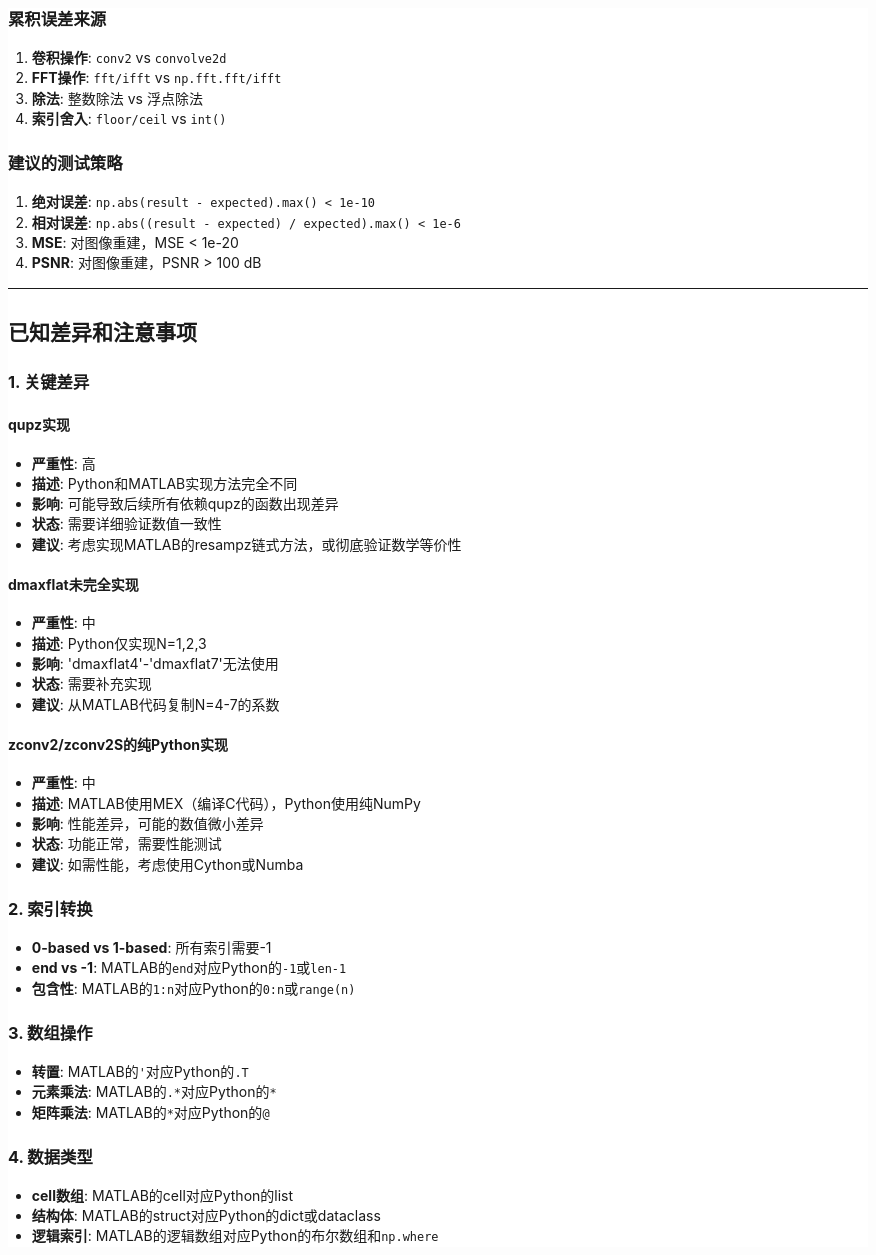 ### 累积误差来源
1. **卷积操作**: `conv2` vs `convolve2d`
2. **FFT操作**: `fft/ifft` vs `np.fft.fft/ifft`
3. **除法**: 整数除法 vs 浮点除法
4. **索引舍入**: `floor/ceil` vs `int()`

### 建议的测试策略
1. **绝对误差**: `np.abs(result - expected).max() < 1e-10`
2. **相对误差**: `np.abs((result - expected) / expected).max() < 1e-6`
3. **MSE**: 对图像重建，MSE < 1e-20
4. **PSNR**: 对图像重建，PSNR > 100 dB

---

## 已知差异和注意事项

### 1. 关键差异

#### qupz实现
- **严重性**: 高
- **描述**: Python和MATLAB实现方法完全不同
- **影响**: 可能导致后续所有依赖qupz的函数出现差异
- **状态**: 需要详细验证数值一致性
- **建议**: 考虑实现MATLAB的resampz链式方法，或彻底验证数学等价性

#### dmaxflat未完全实现
- **严重性**: 中
- **描述**: Python仅实现N=1,2,3
- **影响**: 'dmaxflat4'-'dmaxflat7'无法使用
- **状态**: 需要补充实现
- **建议**: 从MATLAB代码复制N=4-7的系数

#### zconv2/zconv2S的纯Python实现
- **严重性**: 中
- **描述**: MATLAB使用MEX（编译C代码），Python使用纯NumPy
- **影响**: 性能差异，可能的数值微小差异
- **状态**: 功能正常，需要性能测试
- **建议**: 如需性能，考虑使用Cython或Numba

### 2. 索引转换
- **0-based vs 1-based**: 所有索引需要-1
- **end vs -1**: MATLAB的`end`对应Python的`-1`或`len-1`
- **包含性**: MATLAB的`1:n`对应Python的`0:n`或`range(n)`

### 3. 数组操作
- **转置**: MATLAB的`'`对应Python的`.T`
- **元素乘法**: MATLAB的`.*`对应Python的`*`
- **矩阵乘法**: MATLAB的`*`对应Python的`@`

### 4. 数据类型
- **cell数组**: MATLAB的cell对应Python的list
- **结构体**: MATLAB的struct对应Python的dict或dataclass
- **逻辑索引**: MATLAB的逻辑数组对应Python的布尔数组和`np.where`
